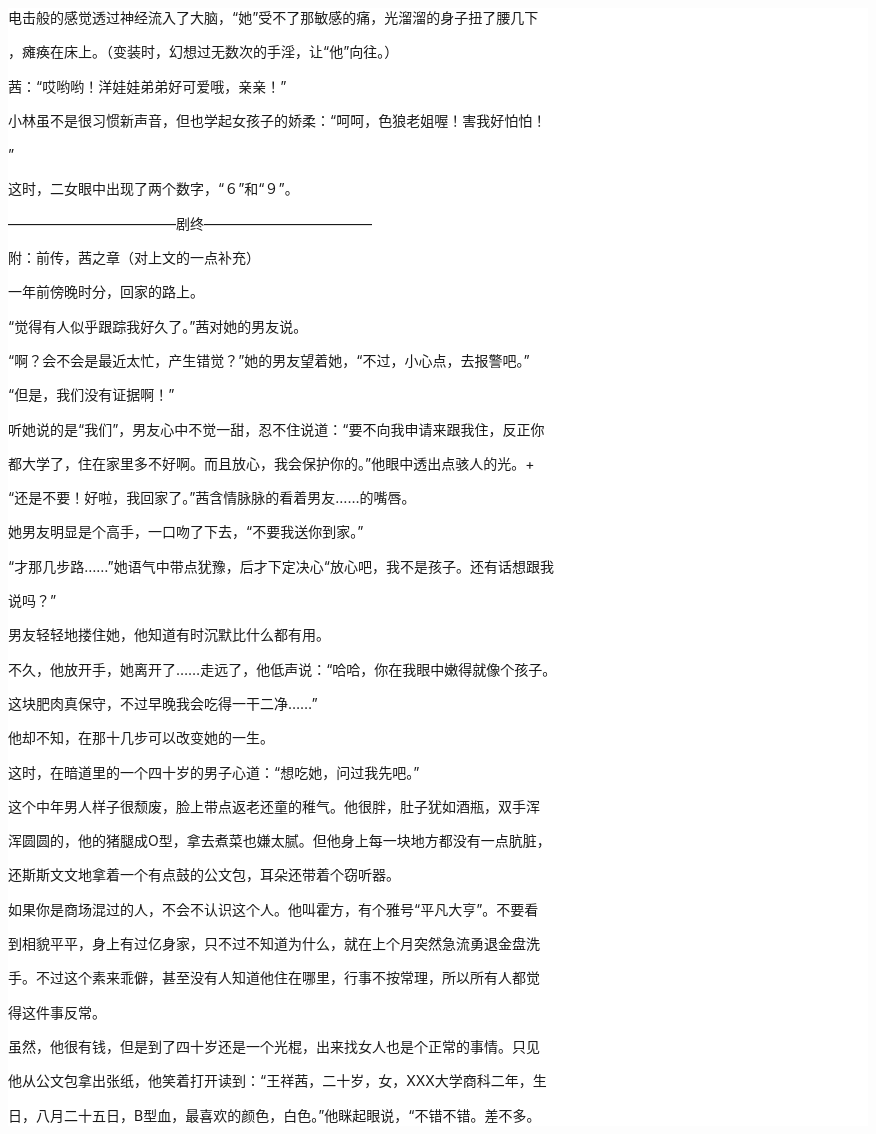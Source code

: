 电击般的感觉透过神经流入了大脑，“她”受不了那敏感的痛，光溜溜的身子扭了腰几下

，瘫痪在床上。（变装时，幻想过无数次的手淫，让“他”向往。）

茜：“哎哟哟！洋娃娃弟弟好可爱哦，亲亲！”

小林虽不是很习惯新声音，但也学起女孩子的娇柔：“呵呵，色狼老姐喔！害我好怕怕！

”

这时，二女眼中出现了两个数字，“６”和“９”。

————————————剧终————————————

附：前传，茜之章（对上文的一点补充）

一年前傍晚时分，回家的路上。

“觉得有人似乎跟踪我好久了。”茜对她的男友说。

“啊？会不会是最近太忙，产生错觉？”她的男友望着她，“不过，小心点，去报警吧。”

“但是，我们没有证据啊！”

听她说的是“我们”，男友心中不觉一甜，忍不住说道：“要不向我申请来跟我住，反正你

都大学了，住在家里多不好啊。而且放心，我会保护你的。”他眼中透出点骇人的光。+

“还是不要！好啦，我回家了。”茜含情脉脉的看着男友……的嘴唇。

她男友明显是个高手，一口吻了下去，“不要我送你到家。”

“才那几步路……”她语气中带点犹豫，后才下定决心“放心吧，我不是孩子。还有话想跟我

说吗？”

男友轻轻地搂住她，他知道有时沉默比什么都有用。

不久，他放开手，她离开了……走远了，他低声说：“哈哈，你在我眼中嫩得就像个孩子。

这块肥肉真保守，不过早晚我会吃得一干二净……”

他却不知，在那十几步可以改变她的一生。

这时，在暗道里的一个四十岁的男子心道：“想吃她，问过我先吧。”

这个中年男人样子很颓废，脸上带点返老还童的稚气。他很胖，肚子犹如酒瓶，双手浑

浑圆圆的，他的猪腿成O型，拿去煮菜也嫌太腻。但他身上每一块地方都没有一点肮脏，

还斯斯文文地拿着一个有点鼓的公文包，耳朵还带着个窃听器。

如果你是商场混过的人，不会不认识这个人。他叫霍方，有个雅号“平凡大亨”。不要看

到相貌平平，身上有过亿身家，只不过不知道为什么，就在上个月突然急流勇退金盘洗

手。不过这个素来乖僻，甚至没有人知道他住在哪里，行事不按常理，所以所有人都觉

得这件事反常。

虽然，他很有钱，但是到了四十岁还是一个光棍，出来找女人也是个正常的事情。只见

他从公文包拿出张纸，他笑着打开读到：“王祥茜，二十岁，女，XXX大学商科二年，生

日，八月二十五日，B型血，最喜欢的颜色，白色。”他眯起眼说，“不错不错。差不多。
